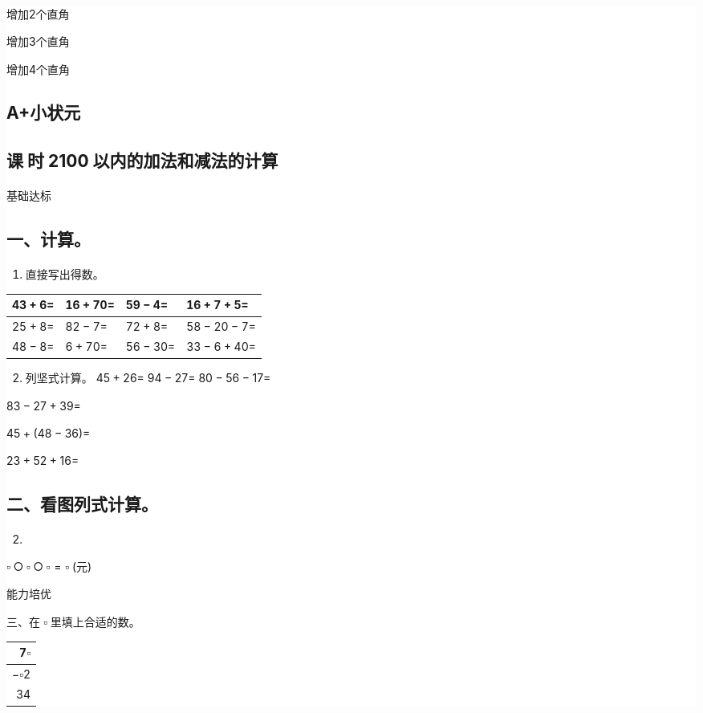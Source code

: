 

增加2个直角



增加3个直角



增加4个直角

## A+小状元

## 课 时 2100 以内的加法和减法的计算

基础达标

## 一、计算。

1. 直接写出得数。

| $43+6=$ | $16+70=$ | $59-4=$ | $16+7+5=$ |
| :--- | :--- | :--- | :--- |
| $25+8=$ | $82-7=$ | $72+8=$ | $58-20-7=$ |
| $48-8=$ | $6+70=$ | $56-30=$ | $33-6+40=$ |

2. 列坚式计算。
$45+26=$
$94-27=$
$80-56-17=$

$83-27+39=$

$45+(48-36)=$

$23+52+16=$

## 二、看图列式计算。




2.

$\square \bigcirc \square \bigcirc \square=\square$ (元)

能力培优

三、在 $\square$ 里填上合适的数。

| $7 \square$ |
| ---: |
| $-\square 2$ |
| 34 |

